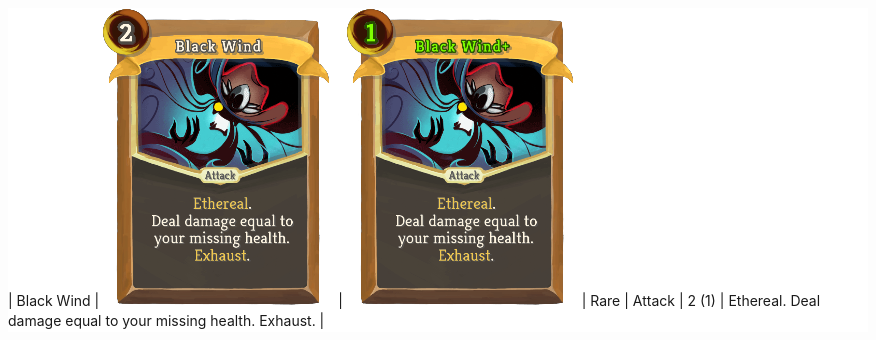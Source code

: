 | Black Wind | ![](../../downfall/small-card-images/Hermit_yel-BlackWind.png) | ![](../../downfall/small-card-images/Hermit_yel-BlackWindPlus.png) | Rare | Attack | 2 (1) | Ethereal. Deal damage equal to your missing health. Exhaust. |